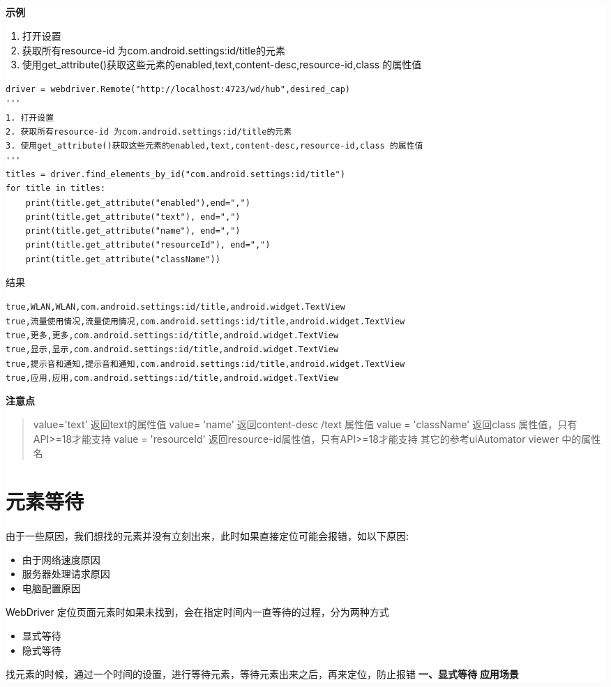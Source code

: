**示例**

1. 打开设置
2. 获取所有resource-id 为com.android.settings:id/title的元素
3. 使用get_attribute()获取这些元素的enabled,text,content-desc,resource-id,class 的属性值

```
driver = webdriver.Remote("http://localhost:4723/wd/hub",desired_cap)
'''   
1. 打开设置                                                               
2. 获取所有resource-id 为com.android.settings:id/title的元素                                       
3. 使用get_attribute()获取这些元素的enabled,text,content-desc,resource-id,class 的属性值                      
'''
titles = driver.find_elements_by_id("com.android.settings:id/title")
for title in titles:
    print(title.get_attribute("enabled"),end=",")
    print(title.get_attribute("text"), end=",")
    print(title.get_attribute("name"), end=",")
    print(title.get_attribute("resourceId"), end=",")
    print(title.get_attribute("className"))
```

结果

```
true,WLAN,WLAN,com.android.settings:id/title,android.widget.TextView
true,流量使用情况,流量使用情况,com.android.settings:id/title,android.widget.TextView
true,更多,更多,com.android.settings:id/title,android.widget.TextView
true,显示,显示,com.android.settings:id/title,android.widget.TextView
true,提示音和通知,提示音和通知,com.android.settings:id/title,android.widget.TextView
true,应用,应用,com.android.settings:id/title,android.widget.TextView
```

**注意点**

> value='text' 返回text的属性值
> value= 'name' 返回content-desc /text 属性值
> value = 'className' 返回class 属性值，只有API>=18才能支持
> value = 'resourceId' 返回resource-id属性值，只有API>=18才能支持
> 其它的参考uiAutomator viewer 中的属性名

# 元素等待

由于一些原因，我们想找的元素并没有立刻出来，此时如果直接定位可能会报错，如以下原因:

- 由于网络速度原因
- 服务器处理请求原因
- 电脑配置原因

WebDriver 定位页面元素时如果未找到，会在指定时间内一直等待的过程，分为两种方式

- 显式等待
- 隐式等待

找元素的时候，通过一个时间的设置，进行等待元素，等待元素出来之后，再来定位，防止报错
**一、显式等待**
**应用场景**

